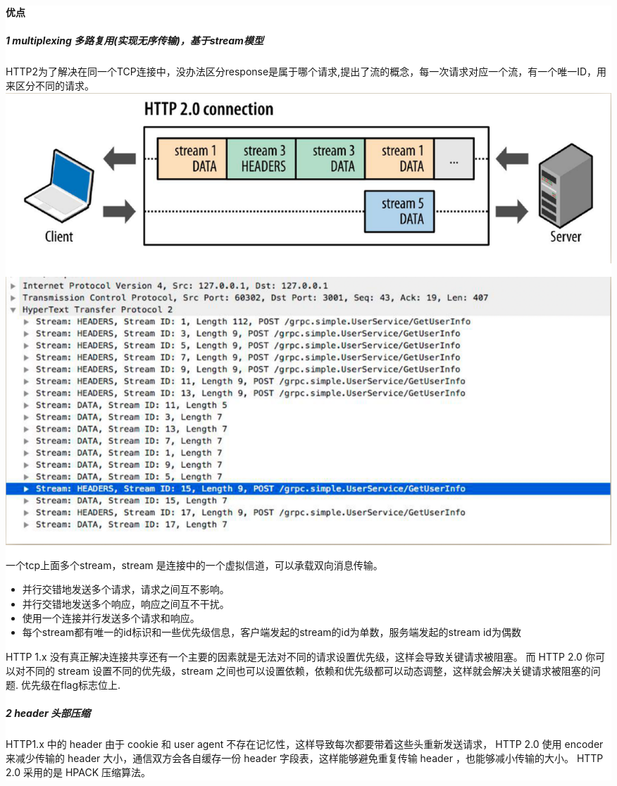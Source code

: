 #### 优点
##### 1 multiplexing 多路复用(实现无序传输)，基于stream模型

HTTP2为了解决在同一个TCP连接中，没办法区分response是属于哪个请求,提出了流的概念，每一次请求对应一个流，有一个唯一ID，用来区分不同的请求。
![](.http_images/multi_routes.png)

![](.http_images/multi_routes2.png)

一个tcp上面多个stream，stream 是连接中的一个虚拟信道，可以承载双向消息传输。
- 并行交错地发送多个请求，请求之间互不影响。
- 并行交错地发送多个响应，响应之间互不干扰。
- 使用一个连接并行发送多个请求和响应。
- 每个stream都有唯一的id标识和一些优先级信息，客户端发起的stream的id为单数，服务端发起的stream id为偶数

HTTP 1.x 没有真正解决连接共享还有一个主要的因素就是无法对不同的请求设置优先级，这样会导致关键请求被阻塞。
而 HTTP 2.0 你可以对不同的 stream 设置不同的优先级，stream 之间也可以设置依赖，依赖和优先级都可以动态调整，这样就会解决关键请求被阻塞的问题. 优先级在flag标志位上.

##### 2 header 头部压缩
HTTP1.x 中的 header 由于 cookie 和 user agent 不存在记忆性，这样导致每次都要带着这些头重新发送请求，
HTTP 2.0 使用 encoder 来减少传输的 header 大小，通信双方会各自缓存一份 header 字段表，这样能够避免重复传输 header ，也能够减小传输的大小。
HTTP 2.0 采用的是 HPACK 压缩算法。
